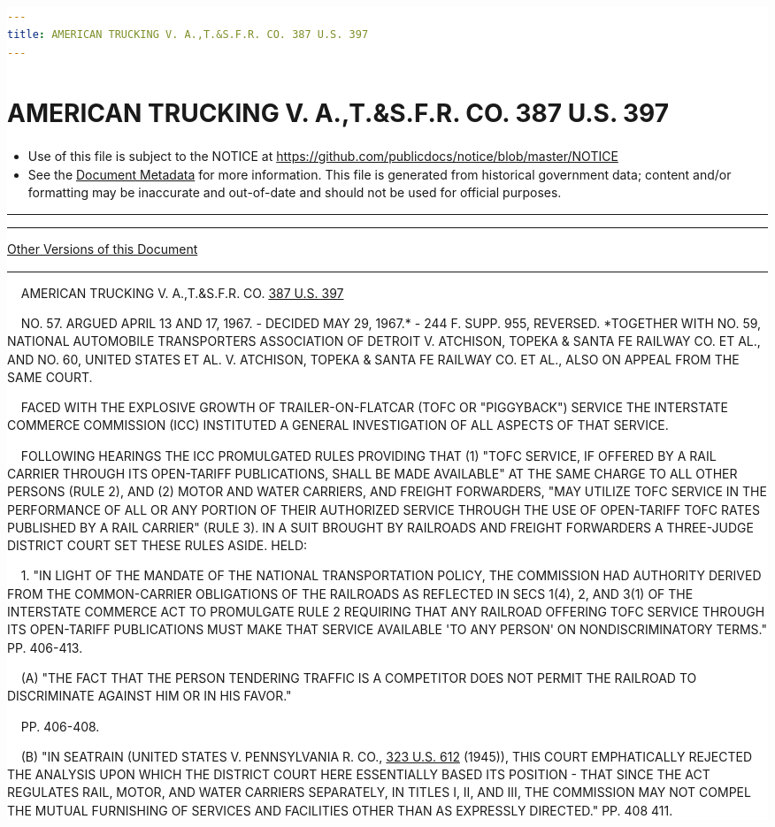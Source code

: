 ```yaml
---
title: AMERICAN TRUCKING V. A.,T.&S.F.R. CO. 387 U.S. 397
---
```


# AMERICAN TRUCKING V. A.,T.&S.F.R. CO. 387 U.S. 397

* Use of this file is subject to the NOTICE at https://github.com/publicdocs/notice/blob/master/NOTICE
* See the [Document Metadata](../../../index.md) for more information.
  This file is generated from historical government data; content and/or formatting may be inaccurate and out-of-date and should not be used for official purposes.

----------
----------

[Other Versions of this Document](https://publicdocs.github.io/go/links?ns=uslm-x&ref=%2Fus%2Fcourts%2Fscotus%2FusReporter%2F387%2F397)

----------

    AMERICAN TRUCKING V. A.,T.&S.F.R. CO. [387 U.S. 397][/us/courts/scotus/usReporter/387/397]

    NO. 57.  ARGUED APRIL 13 AND 17, 1967.  - DECIDED MAY 29, 1967.\* - 244 F. SUPP. 955, REVERSED.  \*TOGETHER WITH NO. 59, NATIONAL AUTOMOBILE TRANSPORTERS ASSOCIATION OF DETROIT V. ATCHISON, TOPEKA & SANTA FE RAILWAY CO. ET AL., AND NO. 60, UNITED STATES ET AL. V. ATCHISON, TOPEKA & SANTA FE RAILWAY CO. ET AL., ALSO ON APPEAL FROM THE SAME COURT.

    FACED WITH THE EXPLOSIVE GROWTH OF TRAILER-ON-FLATCAR (TOFC OR "PIGGYBACK") SERVICE THE INTERSTATE COMMERCE COMMISSION (ICC) INSTITUTED A GENERAL INVESTIGATION OF ALL ASPECTS OF THAT SERVICE.

    FOLLOWING HEARINGS THE ICC PROMULGATED RULES PROVIDING THAT (1) "TOFC SERVICE, IF OFFERED BY A RAIL CARRIER THROUGH ITS OPEN-TARIFF PUBLICATIONS, SHALL BE MADE AVAILABLE" AT THE SAME CHARGE TO ALL OTHER PERSONS (RULE 2), AND (2) MOTOR AND WATER CARRIERS, AND FREIGHT FORWARDERS, "MAY UTILIZE TOFC SERVICE IN THE PERFORMANCE OF ALL OR ANY PORTION OF THEIR AUTHORIZED SERVICE THROUGH THE USE OF OPEN-TARIFF TOFC RATES PUBLISHED BY A RAIL CARRIER" (RULE 3).  IN A SUIT BROUGHT BY RAILROADS AND FREIGHT FORWARDERS A THREE-JUDGE DISTRICT COURT SET THESE RULES ASIDE.  HELD:

    1.  "IN LIGHT OF THE MANDATE OF THE NATIONAL TRANSPORTATION POLICY, THE COMMISSION HAD AUTHORITY DERIVED FROM THE COMMON-CARRIER OBLIGATIONS OF THE RAILROADS AS REFLECTED IN SECS 1(4), 2, AND 3(1) OF THE INTERSTATE COMMERCE ACT TO PROMULGATE RULE 2 REQUIRING THAT ANY RAILROAD OFFERING TOFC SERVICE THROUGH ITS OPEN-TARIFF PUBLICATIONS MUST MAKE THAT SERVICE AVAILABLE 'TO ANY PERSON' ON NONDISCRIMINATORY TERMS."  PP. 406-413.

    (A)  "THE FACT THAT THE PERSON TENDERING TRAFFIC IS A COMPETITOR DOES NOT PERMIT THE RAILROAD TO DISCRIMINATE AGAINST HIM OR IN HIS FAVOR."

    PP. 406-408.

    (B)  "IN SEATRAIN (UNITED STATES V. PENNSYLVANIA R. CO., [323 U.S. 612][/us/courts/scotus/usReporter/323/612] (1945)), THIS COURT EMPHATICALLY REJECTED THE ANALYSIS UPON WHICH THE DISTRICT COURT HERE ESSENTIALLY BASED ITS POSITION - THAT SINCE THE ACT REGULATES RAIL, MOTOR, AND WATER CARRIERS SEPARATELY, IN TITLES I, II, AND III, THE COMMISSION MAY NOT COMPEL THE MUTUAL FURNISHING OF SERVICES AND FACILITIES OTHER THAN AS EXPRESSLY DIRECTED."  PP. 408 411.


[/us/courts/scotus/usReporter/387/397]: https://publicdocs.github.io/go/links?ns=uslm-x&ref=%2Fus%2Fcourts%2Fscotus%2FusReporter%2F387%2F397
[/us/courts/scotus/usReporter/323/612]: https://publicdocs.github.io/go/links?ns=uslm-x&ref=%2Fus%2Fcourts%2Fscotus%2FusReporter%2F323%2F612
[/us/courts/scotus/usReporter/384/902]: https://publicdocs.github.io/go/links?ns=uslm-x&ref=%2Fus%2Fcourts%2Fscotus%2FusReporter%2F384%2F902
[/us/stat/24/379]: https://publicdocs.github.io/go/links?ns=uslm&ref=%2Fus%2Fstat%2F24%2F379
[/us/usc/t49/s2]: https://publicdocs.github.io/go/links?ns=uslm&ref=%2Fus%2Fusc%2Ft49%2Fs2
[/us/usc/t49/s316]: https://publicdocs.github.io/go/links?ns=uslm&ref=%2Fus%2Fusc%2Ft49%2Fs316
[/us/courts/scotus/usReporter/220/235]: https://publicdocs.github.io/go/links?ns=uslm-x&ref=%2Fus%2Fcourts%2Fscotus%2FusReporter%2F220%2F235
[/us/courts/scotus/usReporter/282/740]: https://publicdocs.github.io/go/links?ns=uslm-x&ref=%2Fus%2Fcourts%2Fscotus%2FusReporter%2F282%2F740
[/us/usc/t49/s2]: https://publicdocs.github.io/go/links?ns=uslm&ref=%2Fus%2Fusc%2Ft49%2Fs2
[/us/usc/t49/s3]: https://publicdocs.github.io/go/links?ns=uslm&ref=%2Fus%2Fusc%2Ft49%2Fs3
[/us/courts/scotus/usReporter/220/235]: https://publicdocs.github.io/go/links?ns=uslm-x&ref=%2Fus%2Fcourts%2Fscotus%2FusReporter%2F220%2F235
[/us/courts/scotus/usReporter/225/326]: https://publicdocs.github.io/go/links?ns=uslm-x&ref=%2Fus%2Fcourts%2Fscotus%2FusReporter%2F225%2F326
[/us/courts/scotus/usReporter/167/512]: https://publicdocs.github.io/go/links?ns=uslm-x&ref=%2Fus%2Fcourts%2Fscotus%2FusReporter%2F167%2F512
[/us/courts/scotus/usReporter/323/612]: https://publicdocs.github.io/go/links?ns=uslm-x&ref=%2Fus%2Fcourts%2Fscotus%2FusReporter%2F323%2F612
[/us/stat/54/898]: https://publicdocs.github.io/go/links?ns=uslm&ref=%2Fus%2Fstat%2F54%2F898
[/us/stat/24/379]: https://publicdocs.github.io/go/links?ns=uslm&ref=%2Fus%2Fstat%2F24%2F379
[/us/courts/scotus/usReporter/274/29]: https://publicdocs.github.io/go/links?ns=uslm-x&ref=%2Fus%2Fcourts%2Fscotus%2FusReporter%2F274%2F29
[/us/courts/scotus/usReporter/315/373]: https://publicdocs.github.io/go/links?ns=uslm-x&ref=%2Fus%2Fcourts%2Fscotus%2FusReporter%2F315%2F373
[/us/stat/54/899]: https://publicdocs.github.io/go/links?ns=uslm&ref=%2Fus%2Fstat%2F54%2F899
[/us/usc/t49/s316]: https://publicdocs.github.io/go/links?ns=uslm&ref=%2Fus%2Fusc%2Ft49%2Fs316
[/us/usc/t49/s3]: https://publicdocs.github.io/go/links?ns=uslm&ref=%2Fus%2Fusc%2Ft49%2Fs3
[/us/stat/49/558]: https://publicdocs.github.io/go/links?ns=uslm&ref=%2Fus%2Fstat%2F49%2F558
[/us/usc/t49/s316]: https://publicdocs.github.io/go/links?ns=uslm&ref=%2Fus%2Fusc%2Ft49%2Fs316
[/us/usc/t49/s316]: https://publicdocs.github.io/go/links?ns=uslm&ref=%2Fus%2Fusc%2Ft49%2Fs316
[/us/usc/t49/s1002]: https://publicdocs.github.io/go/links?ns=uslm&ref=%2Fus%2Fusc%2Ft49%2Fs1002
[/us/usc/t49/s303]: https://publicdocs.github.io/go/links?ns=uslm&ref=%2Fus%2Fusc%2Ft49%2Fs303
[/us/courts/scotus/usReporter/332/194]: https://publicdocs.github.io/go/links?ns=uslm-x&ref=%2Fus%2Fcourts%2Fscotus%2FusReporter%2F332%2F194
[/us/courts/scotus/usReporter/329/223]: https://publicdocs.github.io/go/links?ns=uslm-x&ref=%2Fus%2Fcourts%2Fscotus%2FusReporter%2F329%2F223
[/us/usc/t49/s1001]: https://publicdocs.github.io/go/links?ns=uslm&ref=%2Fus%2Fusc%2Ft49%2Fs1001
[/us/stat/56/284]: https://publicdocs.github.io/go/links?ns=uslm&ref=%2Fus%2Fstat%2F56%2F284
[/us/usc/t49/s1002]: https://publicdocs.github.io/go/links?ns=uslm&ref=%2Fus%2Fusc%2Ft49%2Fs1002
[/us/usc/t49/s1010]: https://publicdocs.github.io/go/links?ns=uslm&ref=%2Fus%2Fusc%2Ft49%2Fs1010
[/us/usc/t49/s1010]: https://publicdocs.github.io/go/links?ns=uslm&ref=%2Fus%2Fusc%2Ft49%2Fs1010
[/us/courts/scotus/usReporter/369/37]: https://publicdocs.github.io/go/links?ns=uslm-x&ref=%2Fus%2Fcourts%2Fscotus%2FusReporter%2F369%2F37
[/us/usc/t49/s302]: https://publicdocs.github.io/go/links?ns=uslm&ref=%2Fus%2Fusc%2Ft49%2Fs302
[/us/usc/t49/s1002]: https://publicdocs.github.io/go/links?ns=uslm&ref=%2Fus%2Fusc%2Ft49%2Fs1002
[/us/usc/t49/s302]: https://publicdocs.github.io/go/links?ns=uslm&ref=%2Fus%2Fusc%2Ft49%2Fs302
[/us/stat/54/899]: https://publicdocs.github.io/go/links?ns=uslm&ref=%2Fus%2Fstat%2F54%2F899
[/us/courts/scotus/usReporter/355/83]: https://publicdocs.github.io/go/links?ns=uslm-x&ref=%2Fus%2Fcourts%2Fscotus%2FusReporter%2F355%2F83
[/us/courts/scotus/usReporter/220/235]: https://publicdocs.github.io/go/links?ns=uslm-x&ref=%2Fus%2Fcourts%2Fscotus%2FusReporter%2F220%2F235
[/us/usc/t49/s1]: https://publicdocs.github.io/go/links?ns=uslm&ref=%2Fus%2Fusc%2Ft49%2Fs1
[/us/usc/t49/s316]: https://publicdocs.github.io/go/links?ns=uslm&ref=%2Fus%2Fusc%2Ft49%2Fs316
[/us/courts/scotus/usReporter/167/512]: https://publicdocs.github.io/go/links?ns=uslm-x&ref=%2Fus%2Fcourts%2Fscotus%2FusReporter%2F167%2F512
[/us/courts/scotus/usReporter/225/326]: https://publicdocs.github.io/go/links?ns=uslm-x&ref=%2Fus%2Fcourts%2Fscotus%2FusReporter%2F225%2F326
[/us/courts/scotus/usReporter/282/740]: https://publicdocs.github.io/go/links?ns=uslm-x&ref=%2Fus%2Fcourts%2Fscotus%2FusReporter%2F282%2F740
[/us/courts/scotus/usReporter/282/760]: https://publicdocs.github.io/go/links?ns=uslm-x&ref=%2Fus%2Fcourts%2Fscotus%2FusReporter%2F282%2F760
[/us/courts/scotus/usReporter/220/235]: https://publicdocs.github.io/go/links?ns=uslm-x&ref=%2Fus%2Fcourts%2Fscotus%2FusReporter%2F220%2F235
[/us/courts/scotus/usReporter/310/344]: https://publicdocs.github.io/go/links?ns=uslm-x&ref=%2Fus%2Fcourts%2Fscotus%2FusReporter%2F310%2F344
[/us/usc/t49/s316]: https://publicdocs.github.io/go/links?ns=uslm&ref=%2Fus%2Fusc%2Ft49%2Fs316
[/us/courts/scotus/usReporter/340/419]: https://publicdocs.github.io/go/links?ns=uslm-x&ref=%2Fus%2Fcourts%2Fscotus%2FusReporter%2F340%2F419
[/us/usc/t49/s3]: https://publicdocs.github.io/go/links?ns=uslm&ref=%2Fus%2Fusc%2Ft49%2Fs3